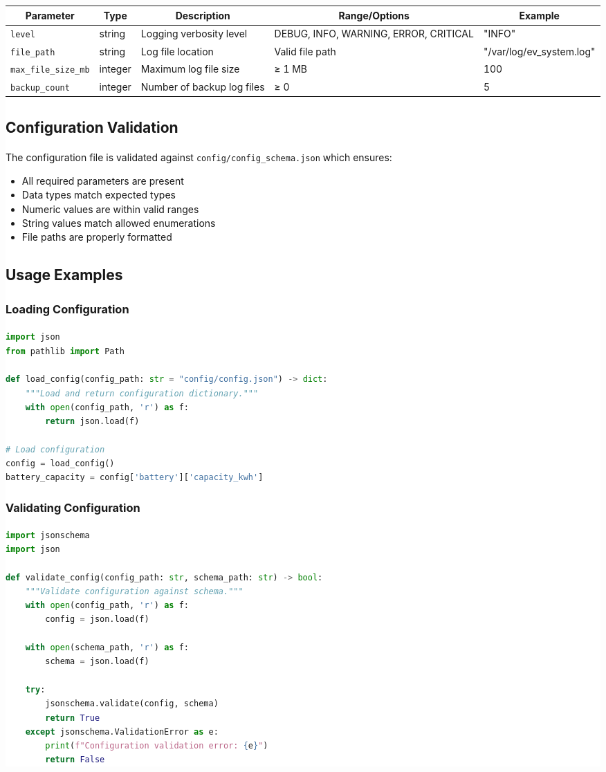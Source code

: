 | Parameter | Type | Description | Range/Options | Example |
|-----------|------|-------------|---------------|---------|
| `level` | string | Logging verbosity level | DEBUG, INFO, WARNING, ERROR, CRITICAL | "INFO" |
| `file_path` | string | Log file location | Valid file path | "/var/log/ev_system.log" |
| `max_file_size_mb` | integer | Maximum log file size | ≥ 1 MB | 100 |
| `backup_count` | integer | Number of backup log files | ≥ 0 | 5 |

## Configuration Validation

The configuration file is validated against `config/config_schema.json` which ensures:

- All required parameters are present
- Data types match expected types
- Numeric values are within valid ranges
- String values match allowed enumerations
- File paths are properly formatted

## Usage Examples

### Loading Configuration

```python
import json
from pathlib import Path

def load_config(config_path: str = "config/config.json") -> dict:
    """Load and return configuration dictionary."""
    with open(config_path, 'r') as f:
        return json.load(f)

# Load configuration
config = load_config()
battery_capacity = config['battery']['capacity_kwh']
```

### Validating Configuration

```python
import jsonschema
import json

def validate_config(config_path: str, schema_path: str) -> bool:
    """Validate configuration against schema."""
    with open(config_path, 'r') as f:
        config = json.load(f)
    
    with open(schema_path, 'r') as f:
        schema = json.load(f)
    
    try:
        jsonschema.validate(config, schema)
        return True
    except jsonschema.ValidationError as e:
        print(f"Configuration validation error: {e}")
        return False
```
